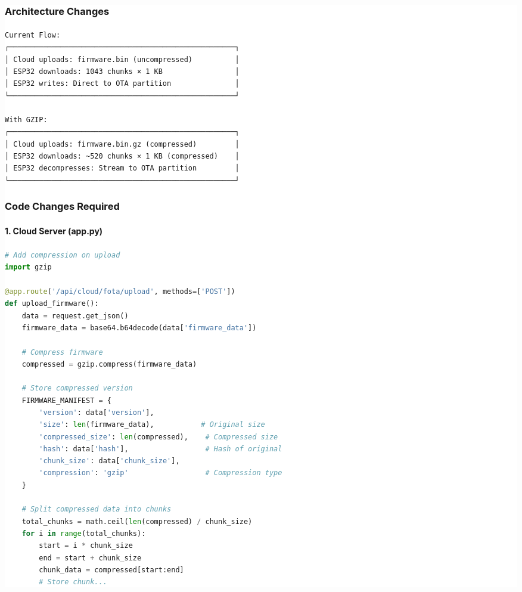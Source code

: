 ### **Architecture Changes**

```
Current Flow:
┌─────────────────────────────────────────────────────┐
│ Cloud uploads: firmware.bin (uncompressed)          │
│ ESP32 downloads: 1043 chunks × 1 KB                 │
│ ESP32 writes: Direct to OTA partition               │
└─────────────────────────────────────────────────────┘

With GZIP:
┌─────────────────────────────────────────────────────┐
│ Cloud uploads: firmware.bin.gz (compressed)         │
│ ESP32 downloads: ~520 chunks × 1 KB (compressed)    │
│ ESP32 decompresses: Stream to OTA partition         │
└─────────────────────────────────────────────────────┘
```

### **Code Changes Required**

#### **1. Cloud Server (app.py)**

```python
# Add compression on upload
import gzip

@app.route('/api/cloud/fota/upload', methods=['POST'])
def upload_firmware():
    data = request.get_json()
    firmware_data = base64.b64decode(data['firmware_data'])
    
    # Compress firmware
    compressed = gzip.compress(firmware_data)
    
    # Store compressed version
    FIRMWARE_MANIFEST = {
        'version': data['version'],
        'size': len(firmware_data),           # Original size
        'compressed_size': len(compressed),    # Compressed size
        'hash': data['hash'],                  # Hash of original
        'chunk_size': data['chunk_size'],
        'compression': 'gzip'                  # Compression type
    }
    
    # Split compressed data into chunks
    total_chunks = math.ceil(len(compressed) / chunk_size)
    for i in range(total_chunks):
        start = i * chunk_size
        end = start + chunk_size
        chunk_data = compressed[start:end]
        # Store chunk...
```
